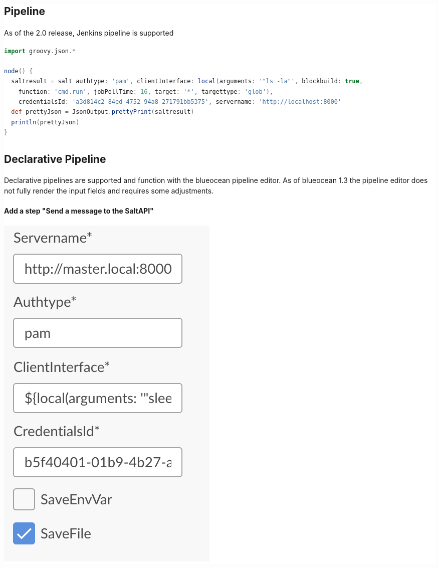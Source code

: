 ## Pipeline

As of the 2.0 release, Jenkins pipeline is supported

```groovy
import groovy.json.*

node() {
  saltresult = salt authtype: 'pam', clientInterface: local(arguments: '"ls -la"', blockbuild: true,
    function: 'cmd.run', jobPollTime: 16, target: '*', targettype: 'glob'),
    credentialsId: 'a3d814c2-84ed-4752-94a8-271791bb5375', servername: 'http://localhost:8000'
  def prettyJson = JsonOutput.prettyPrint(saltresult)
  println(prettyJson)
}
```

## Declarative Pipeline

Declarative pipelines are supported and function with the blueocean
pipeline editor. As of blueocean 1.3 the pipeline editor does not fully
render the input fields and requires some adjustments.

#### Add a step "Send a message to the SaltAPI"

![](img/blueocean.png)
